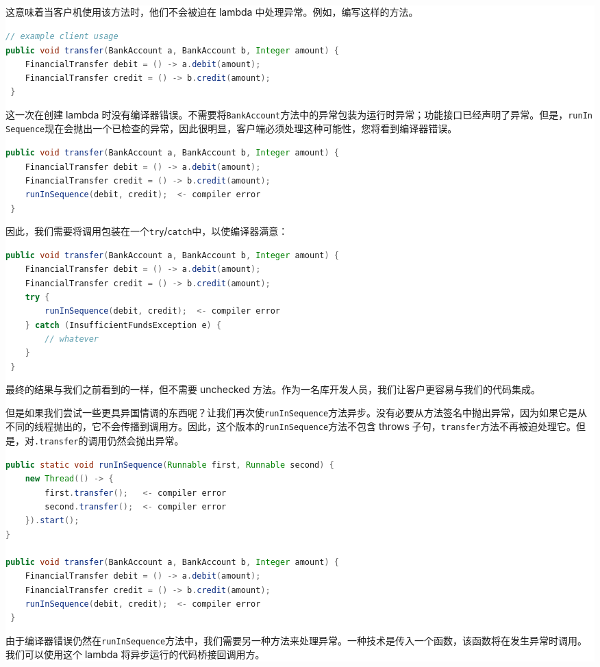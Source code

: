 这意味着当客户机使用该方法时，他们不会被迫在 lambda 中处理异常。例如，编写这样的方法。

```java
// example client usage
public void transfer(BankAccount a, BankAccount b, Integer amount) {
    FinancialTransfer debit = () -> a.debit(amount);
    FinancialTransfer credit = () -> b.credit(amount);
 }
```

这一次在创建 lambda 时没有编译器错误。不需要将`BankAccount`方法中的异常包装为运行时异常；功能接口已经声明了异常。但是，`runInSequence`现在会抛出一个已检查的异常，因此很明显，客户端必须处理这种可能性，您将看到编译器错误。

```java
public void transfer(BankAccount a, BankAccount b, Integer amount) {
    FinancialTransfer debit = () -> a.debit(amount);
    FinancialTransfer credit = () -> b.credit(amount);
    runInSequence(debit, credit);  <- compiler error
 }
```

因此，我们需要将调用包装在一个`try`/`catch`中，以使编译器满意：

```java
public void transfer(BankAccount a, BankAccount b, Integer amount) {
    FinancialTransfer debit = () -> a.debit(amount);
    FinancialTransfer credit = () -> b.credit(amount);
    try {
        runInSequence(debit, credit);  <- compiler error
    } catch (InsufficientFundsException e) {
        // whatever
    }
 }
```

最终的结果与我们之前看到的一样，但不需要 unchecked 方法。作为一名库开发人员，我们让客户更容易与我们的代码集成。

但是如果我们尝试一些更具异国情调的东西呢？让我们再次使`runInSequence`方法异步。没有必要从方法签名中抛出异常，因为如果它是从不同的线程抛出的，它不会传播到调用方。因此，这个版本的`runInSequence`方法不包含 throws 子句，`transfer`方法不再被迫处理它。但是，对`.transfer`的调用仍然会抛出异常。

```java
public static void runInSequence(Runnable first, Runnable second) {
    new Thread(() -> {
        first.transfer();   <- compiler error
        second.transfer();  <- compiler error
    }).start();
}

public void transfer(BankAccount a, BankAccount b, Integer amount) {
    FinancialTransfer debit = () -> a.debit(amount);
    FinancialTransfer credit = () -> b.credit(amount);
    runInSequence(debit, credit);  <- compiler error
 }
```

由于编译器错误仍然在`runInSequence`方法中，我们需要另一种方法来处理异常。一种技术是传入一个函数，该函数将在发生异常时调用。我们可以使用这个 lambda 将异步运行的代码桥接回调用方。

